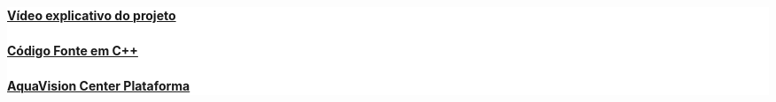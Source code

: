 #### [Vídeo explicativo do projeto](https://drive.google.com/file/d/1NxBu7xgCrZG64Ffi1wBnIgYfqvZukCJg/view?usp=sharing)

#### [Código Fonte em C++](https://github.com/Nicoli-Kassa/GS_EDGE/blob/main/codigoFonte.c%2B%2B)

#### [AquaVision Center Plataforma](https://nicoli-kassa.github.io/GS_AquaVisionCenter/)
